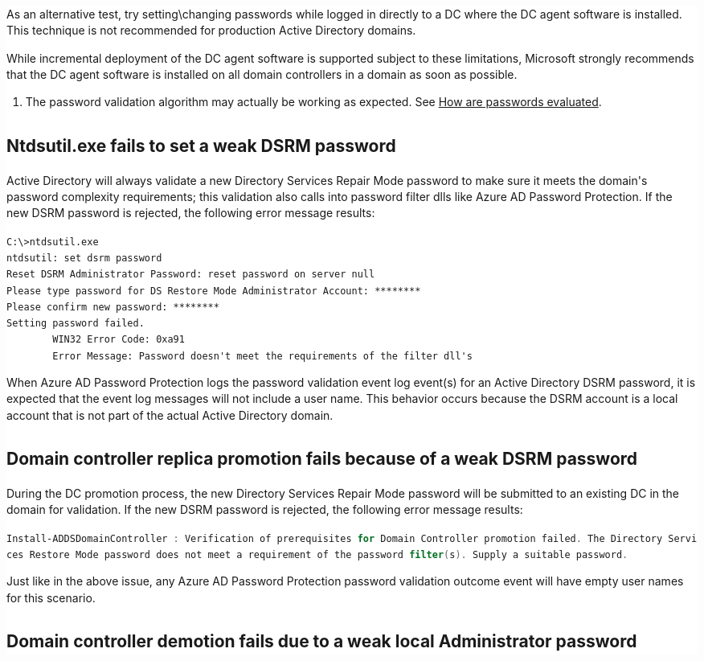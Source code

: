    As an alternative test, try setting\changing passwords while logged in directly to a DC where the DC agent software is installed. This technique is not recommended for production Active Directory domains.

   While incremental deployment of the DC agent software is supported subject to these limitations, Microsoft strongly recommends that the DC agent software is installed on all domain controllers in a domain as soon as possible.

1. The password validation algorithm may actually be working as expected. See [How are passwords evaluated](concept-password-ban-bad.md#how-are-passwords-evaluated).

## <a name="ntdsutilexe-fails-to-set-a-weak-dsrm-password"></a>Ntdsutil.exe fails to set a weak DSRM password

Active Directory will always validate a new Directory Services Repair Mode password to make sure it meets the domain's password complexity requirements; this validation also calls into password filter dlls like Azure AD Password Protection. If the new DSRM password is rejected, the following error message results:

```text
C:\>ntdsutil.exe
ntdsutil: set dsrm password
Reset DSRM Administrator Password: reset password on server null
Please type password for DS Restore Mode Administrator Account: ********
Please confirm new password: ********
Setting password failed.
        WIN32 Error Code: 0xa91
        Error Message: Password doesn't meet the requirements of the filter dll's
```

When Azure AD Password Protection logs the password validation event log event(s) for an Active Directory DSRM password, it is expected that the event log messages will not include a user name. This behavior occurs because the DSRM account is a local account that is not part of the actual Active Directory domain.  

## <a name="domain-controller-replica-promotion-fails-because-of-a-weak-dsrm-password"></a>Domain controller replica promotion fails because of a weak DSRM password

During the DC promotion process, the new Directory Services Repair Mode password will be submitted to an existing DC in the domain for validation. If the new DSRM password is rejected, the following error message results:

```powershell
Install-ADDSDomainController : Verification of prerequisites for Domain Controller promotion failed. The Directory Services Restore Mode password does not meet a requirement of the password filter(s). Supply a suitable password.
```

Just like in the above issue, any Azure AD Password Protection password validation outcome event will have empty user names for this scenario.

## <a name="domain-controller-demotion-fails-due-to-a-weak-local-administrator-password"></a>Domain controller demotion fails due to a weak local Administrator password
